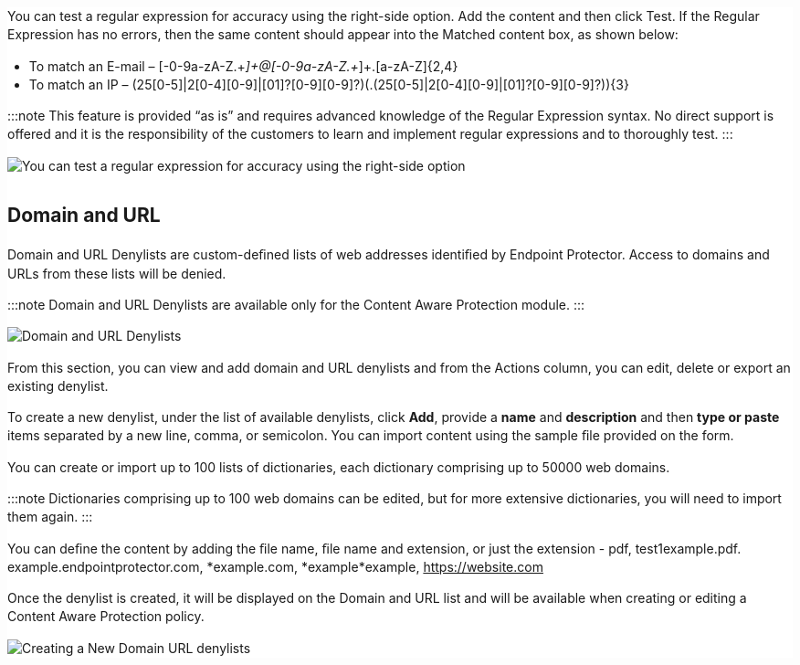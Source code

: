You can test a regular expression for accuracy using the right-side option. Add the content and then
click Test. If the Regular Expression has no errors, then the same content should appear into the
Matched content box, as shown below:

- To match an E-mail – [-0-9a-zA-Z.+_]+@[-0-9a-zA-Z.+_]+\.[a-zA-Z]{2,4}
- To match an IP –
  (25[0-5]|2[0-4][0-9]|[01]?[0-9][0-9]?)(\.(25[0-5]|2[0-4][0-9]|[01]?[0-9][0-9]?)){3}

:::note
This feature is provided “as is” and requires advanced knowledge of the Regular Expression
syntax. No direct support is offered and it is the responsibility of the customers to learn and
implement regular expressions and to thoroughly test.
:::


![You can test a regular expression for accuracy using the right-side option](/images/endpointprotector/2509/admin/denylistsallowlists/regexnewdenylist.webp)

## Domain and URL

Domain and URL Denylists are custom-deﬁned lists of web addresses identiﬁed by Endpoint Protector.
Access to domains and URLs from these lists will be denied.

:::note
Domain and URL Denylists are available only for the Content Aware Protection module.
:::


![Domain and URL Denylists ](/images/endpointprotector/2509/admin/denylistsallowlists/domainurldenylists.webp)

From this section, you can view and add domain and URL denylists and from the Actions column, you
can edit, delete or export an existing denylist.

To create a new denylist, under the list of available denylists, click **Add**, provide a **name**
and **description** and then **type or paste** items separated by a new line, comma, or semicolon.
You can import content using the sample ﬁle provided on the form.

You can create or import up to 100 lists of dictionaries, each dictionary comprising up to 50000 web
domains.

:::note
Dictionaries comprising up to 100 web domains can be edited, but for more extensive
dictionaries, you will need to import them again.
:::


You can deﬁne the content by adding the ﬁle name, ﬁle name and extension, or just the extension -
pdf, test1example.pdf. example.endpointprotector.com, \*example.com, \*example\*example,
https://website.com

Once the denylist is created, it will be displayed on the Domain and URL list and will be available
when creating or editing a Content Aware Protection policy.

![Creating a New Domain URL denylists](/images/endpointprotector/2509/admin/denylistsallowlists/domainurlnewdenylists.webp)
